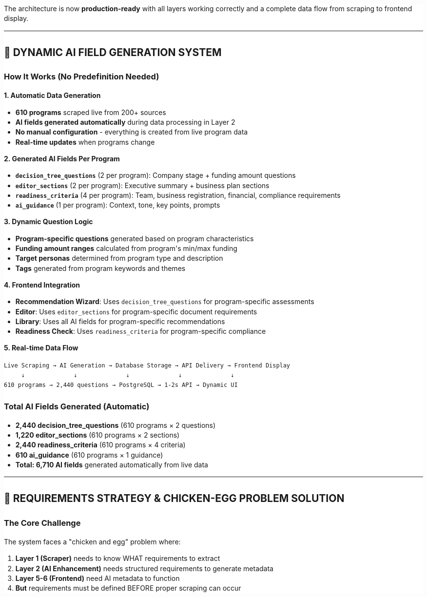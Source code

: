 The architecture is now **production-ready** with all layers working correctly and a complete data flow from scraping to frontend display.

---

## 🤖 **DYNAMIC AI FIELD GENERATION SYSTEM**

### **How It Works (No Predefinition Needed)**

**1. Automatic Data Generation**
- **610 programs** scraped live from 200+ sources
- **AI fields generated automatically** during data processing in Layer 2
- **No manual configuration** - everything is created from live program data
- **Real-time updates** when programs change

**2. Generated AI Fields Per Program**
- **`decision_tree_questions`** (2 per program): Company stage + funding amount questions
- **`editor_sections`** (2 per program): Executive summary + business plan sections
- **`readiness_criteria`** (4 per program): Team, business registration, financial, compliance requirements
- **`ai_guidance`** (1 per program): Context, tone, key points, prompts

**3. Dynamic Question Logic**
- **Program-specific questions** generated based on program characteristics
- **Funding amount ranges** calculated from program's min/max funding
- **Target personas** determined from program type and description
- **Tags** generated from program keywords and themes

**4. Frontend Integration**
- **Recommendation Wizard**: Uses `decision_tree_questions` for program-specific assessments
- **Editor**: Uses `editor_sections` for program-specific document requirements
- **Library**: Uses all AI fields for program-specific recommendations
- **Readiness Check**: Uses `readiness_criteria` for program-specific compliance

**5. Real-time Data Flow**
```
Live Scraping → AI Generation → Database Storage → API Delivery → Frontend Display
     ↓              ↓              ↓              ↓              ↓
610 programs → 2,440 questions → PostgreSQL → 1-2s API → Dynamic UI
```

### **Total AI Fields Generated (Automatic)**
- **2,440 decision_tree_questions** (610 programs × 2 questions)
- **1,220 editor_sections** (610 programs × 2 sections)
- **2,440 readiness_criteria** (610 programs × 4 criteria)
- **610 ai_guidance** (610 programs × 1 guidance)
- **Total: 6,710 AI fields** generated automatically from live data

---

## 🎯 REQUIREMENTS STRATEGY & CHICKEN-EGG PROBLEM SOLUTION

### **The Core Challenge**
The system faces a "chicken and egg" problem where:
1. **Layer 1 (Scraper)** needs to know WHAT requirements to extract
2. **Layer 2 (AI Enhancement)** needs structured requirements to generate metadata  
3. **Layer 5-6 (Frontend)** need AI metadata to function
4. **But** requirements must be defined BEFORE proper scraping can occur
